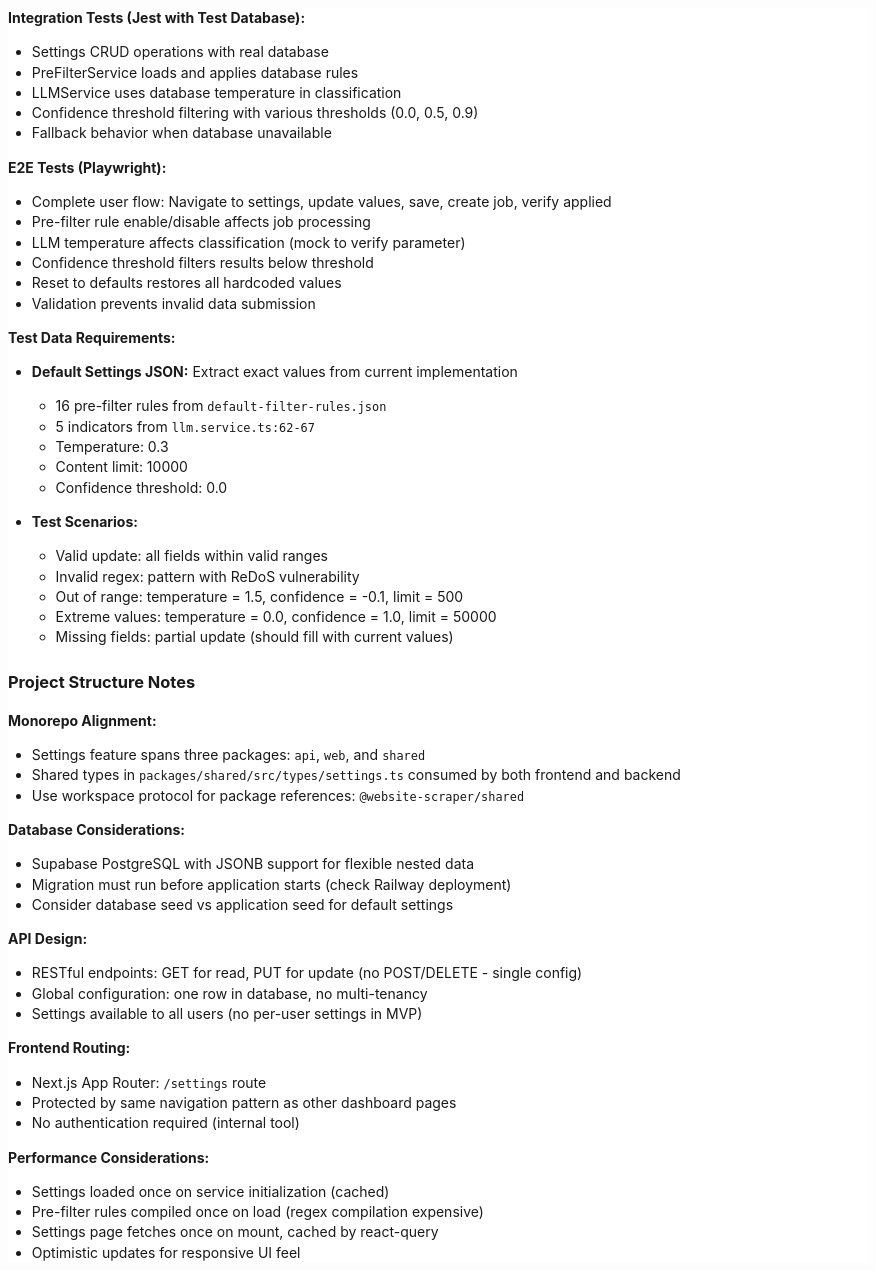 **Integration Tests (Jest with Test Database):**
- Settings CRUD operations with real database
- PreFilterService loads and applies database rules
- LLMService uses database temperature in classification
- Confidence threshold filtering with various thresholds (0.0, 0.5, 0.9)
- Fallback behavior when database unavailable

**E2E Tests (Playwright):**
- Complete user flow: Navigate to settings, update values, save, create job, verify applied
- Pre-filter rule enable/disable affects job processing
- LLM temperature affects classification (mock to verify parameter)
- Confidence threshold filters results below threshold
- Reset to defaults restores all hardcoded values
- Validation prevents invalid data submission

**Test Data Requirements:**
- **Default Settings JSON:** Extract exact values from current implementation
  - 16 pre-filter rules from `default-filter-rules.json`
  - 5 indicators from `llm.service.ts:62-67`
  - Temperature: 0.3
  - Content limit: 10000
  - Confidence threshold: 0.0

- **Test Scenarios:**
  - Valid update: all fields within valid ranges
  - Invalid regex: pattern with ReDoS vulnerability
  - Out of range: temperature = 1.5, confidence = -0.1, limit = 500
  - Extreme values: temperature = 0.0, confidence = 1.0, limit = 50000
  - Missing fields: partial update (should fill with current values)

### Project Structure Notes

**Monorepo Alignment:**
- Settings feature spans three packages: `api`, `web`, and `shared`
- Shared types in `packages/shared/src/types/settings.ts` consumed by both frontend and backend
- Use workspace protocol for package references: `@website-scraper/shared`

**Database Considerations:**
- Supabase PostgreSQL with JSONB support for flexible nested data
- Migration must run before application starts (check Railway deployment)
- Consider database seed vs application seed for default settings

**API Design:**
- RESTful endpoints: GET for read, PUT for update (no POST/DELETE - single config)
- Global configuration: one row in database, no multi-tenancy
- Settings available to all users (no per-user settings in MVP)

**Frontend Routing:**
- Next.js App Router: `/settings` route
- Protected by same navigation pattern as other dashboard pages
- No authentication required (internal tool)

**Performance Considerations:**
- Settings loaded once on service initialization (cached)
- Pre-filter rules compiled once on load (regex compilation expensive)
- Settings page fetches once on mount, cached by react-query
- Optimistic updates for responsive UI feel
